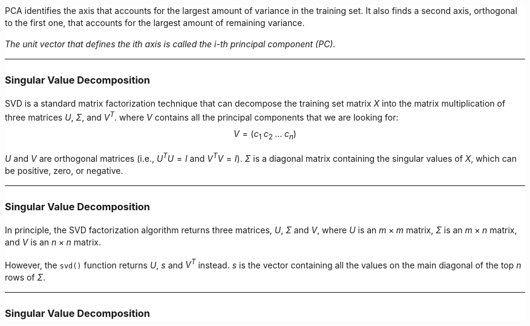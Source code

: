 PCA identifies the axis that accounts for the largest amount of variance in the training set. It also finds a second axis, orthogonal to the first one, that accounts for the largest amount of remaining variance. 

*The unit vector that defines the *i*th axis is called the $i$-th principal component (PC).*


---

### Singular Value Decomposition

SVD is a standard matrix factorization technique that can decompose the training set matrix $X$ into the matrix multiplication of three matrices $U$, $\Sigma$, and $V^T$. where $V$ contains all the principal components that we are looking for:
 $$ V = \Bigg( c_1 \; c_2 \; \dots \; c_n \Bigg) $$

$U$ and $V$ are orthogonal matrices (i.e., $U^TU = I$ and $V^TV = I$). $\Sigma$ is a diagonal matrix containing the singular values of $X$, which can be positive, zero, or negative. 

---
### Singular Value Decomposition

In principle, the SVD factorization algorithm returns three matrices, $U$, $\Sigma$ and $V$, where $U$ is an $m\times m$ matrix, $\Sigma$ is an $m\times n$ matrix, and $V$ is an $n\times n$ matrix. 

However, the `svd()` function returns $U$, $s$ and $V^T$ instead. $s$ is the vector containing all the values on the main diagonal of the top $n$ rows of $\Sigma$. 

---
### Singular Value Decomposition
